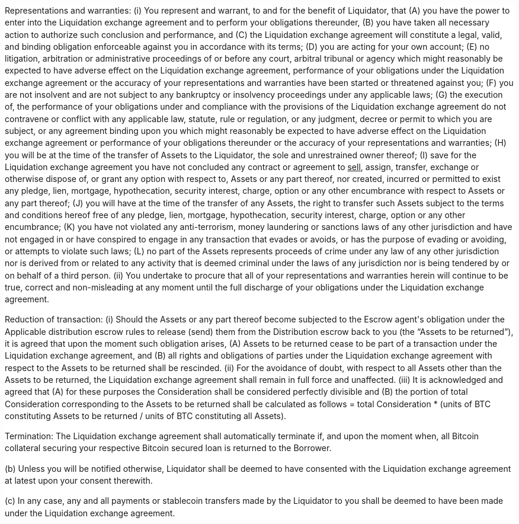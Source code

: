Representations and warranties: (i) You represent and warrant, to and for the benefit of Liquidator, that (A) you have the power to enter into the Liquidation exchange agreement and to perform your obligations thereunder, (B) you have taken all necessary action to authorize such conclusion and performance, and (C) the Liquidation exchange agreement will constitute a legal, valid, and binding obligation enforceable against you in accordance with its terms; (D) you are acting for your own account; (E) no litigation, arbitration or administrative proceedings of or before any court, arbitral tribunal or agency which might reasonably be expected to have adverse effect on the Liquidation exchange agreement, performance of your obligations under the Liquidation exchange agreement or the accuracy of your representations and warranties have been started or threatened against you; (F) you are not insolvent and are not subject to any bankruptcy or insolvency proceedings under any applicable laws; (G) the execution of, the performance of your obligations under and compliance with the provisions of the Liquidation exchange agreement do not contravene or conflict with any applicable law, statute, rule or regulation, or any judgment, decree or permit to which you are subject, or any agreement binding upon you which might reasonably be expected to have adverse effect on the Liquidation exchange agreement or performance of your obligations thereunder or the accuracy of your representations and warranties; (H) you will be at the time of the transfer of Assets to the Liquidator, the sole and unrestrained owner thereof; (I) save for the Liquidation exchange agreement you have not concluded any contract or agreement to [sell](https://www.lawinsider.com/clause/no-disposition), assign, transfer, exchange or otherwise dispose of, or grant any option with respect to, Assets or any part thereof, nor created, incurred or permitted to exist any pledge, lien, mortgage, hypothecation, security interest, charge, option or any other encumbrance with respect to Assets or any part thereof; (J) you will have at the time of the transfer of any Assets, the right to transfer such Assets subject to the terms and conditions hereof free of any pledge, lien, mortgage, hypothecation, security interest, charge, option or any other encumbrance; (K) you have not violated any anti-terrorism, money laundering or sanctions laws of any other jurisdiction and have not engaged in or have conspired to engage in any transaction that evades or avoids, or has the purpose of evading or avoiding, or attempts to violate such laws; (L) no part of the Assets represents proceeds of crime under any law of any other jurisdiction nor is derived from or related to any activity that is deemed criminal under the laws of any jurisdiction nor is being tendered by or on behalf of a third person. (ii) You undertake to procure that all of your representations and warranties herein will continue to be true, correct and non-misleading at any moment until the full discharge of your obligations under the Liquidation exchange agreement.   

Reduction of transaction: (i) Should the Assets or any part thereof become subjected to the Escrow agent's obligation under the Applicable distribution escrow rules to release (send) them from the Distribution escrow back to you (the “Assets to be returned”), it is agreed that upon the moment such obligation arises, (A) Assets to be returned cease to be part of a transaction under the Liquidation exchange agreement, and (B) all rights and obligations of parties under the Liquidation exchange agreement with respect to the Assets to be returned shall be rescinded. (ii) For the avoidance of doubt, with respect to all Assets other than the Assets to be returned, the Liquidation exchange agreement shall remain in full force and unaffected. (iii) It is acknowledged and agreed that (A) for these purposes the Consideration shall be considered perfectly divisible and (B) the portion of total Consideration corresponding to the Assets to be returned shall be calculated as follows = total Consideration * (units of BTC constituting Assets to be returned / units of BTC constituting all Assets).   

Termination: The Liquidation exchange agreement shall automatically terminate if, and upon the moment when, all Bitcoin collateral securing your respective Bitcoin secured loan is returned to the Borrower.   

(b)	Unless you will be notified otherwise, Liquidator shall be deemed to have consented with the Liquidation exchange agreement at latest upon your consent therewith.

(c)	In any case, any and all payments or stablecoin transfers made by the Liquidator to you shall be deemed to have been made under the Liquidation exchange agreement.
